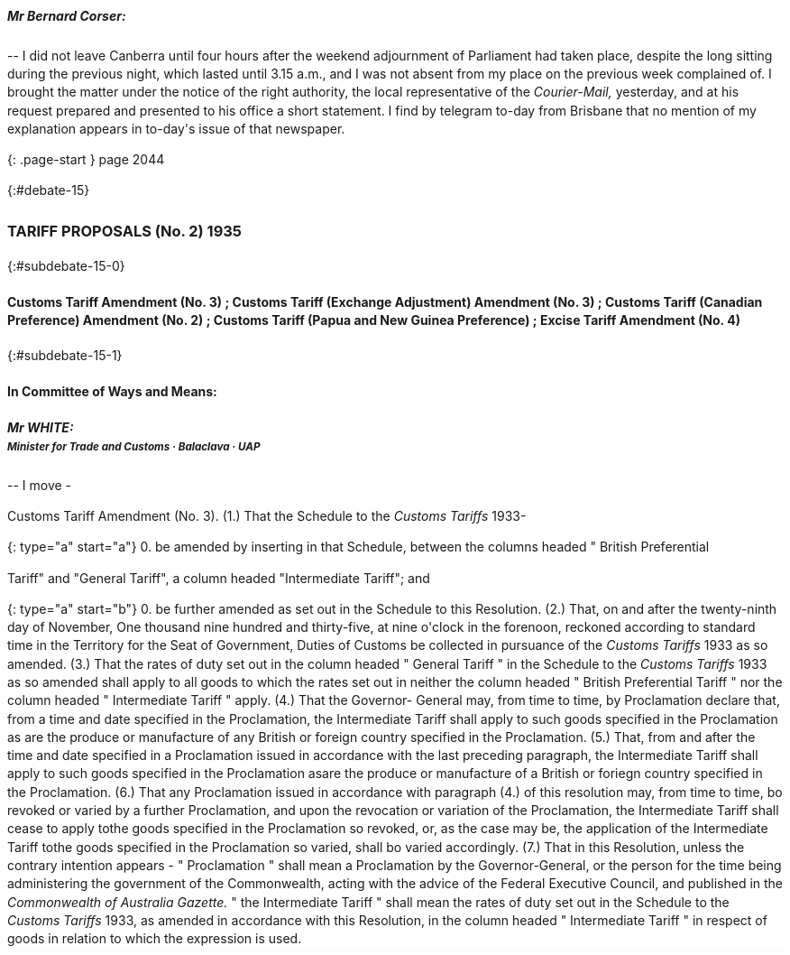 ##### Mr Bernard Corser:

-- I did not leave Canberra until four hours after the weekend adjournment of Parliament had taken place, despite the long sitting during the previous night, which lasted until 3.15 a.m., and I was not absent from my place on the previous week complained of. I brought the matter under the notice of the right authority, the local representative of the  *Courier-Mail,*  yesterday, and at his request prepared and presented to his office a short statement. I find by telegram to-day from Brisbane that no mention of my explanation appears in to-day's issue of that newspaper. 

{: .page-start }
page 2044

{:#debate-15}
### TARIFF PROPOSALS (No. 2) 1935

{:#subdebate-15-0}
#### Customs Tariff Amendment (No. 3) ; Customs Tariff (Exchange Adjustment) Amendment (No. 3) ; Customs Tariff (Canadian Preference) Amendment (No. 2) ; Customs Tariff (Papua and New Guinea Preference) ; Excise Tariff Amendment (No. 4)

{:#subdebate-15-1}
#### In Committee of Ways and Means:

##### Mr WHITE:<br><small class="text-muted">Minister for Trade and Customs &middot; Balaclava &middot; UAP</small>

-- I move - 

Customs Tariff Amendment (No. 3).  (1.) That the Schedule to the  *Customs Tariffs*  1933- 

{: type="a" start="a"}
0. be amended by inserting in that Schedule, between the columns headed " British Preferential 

<para pgwide="yes">Tariff" and "General Tariff", a column headed "Intermediate Tariff"; and 

{: type="a" start="b"}
0. be further amended as set out in the Schedule to this Resolution. (2.) That, on and after the twenty-ninth day of November, One thousand nine hundred and thirty-five, at nine o'clock in the forenoon, reckoned according to standard time in the Territory for the Seat of Government, Duties of Customs be collected in pursuance of the  *Customs Tariffs*  1933 as so amended. (3.) That the rates of duty set out in the column headed " General Tariff " in the Schedule to the  *Customs Tariffs*  1933 as so amended shall apply to all goods to which the rates set out in neither the column headed " British Preferential Tariff " nor the column headed " Intermediate Tariff " apply. (4.) That the Governor- General may, from time to time, by Proclamation declare that, from a time and date specified in the Proclamation, the Intermediate Tariff shall apply to such goods specified in the Proclamation as are the produce or manufacture of any British or foreign country specified in the Proclamation. (5.) That, from and after the time and date specified in a Proclamation issued in accordance with the last preceding paragraph, the Intermediate Tariff shall apply to such goods specified in the Proclamation asare the produce or manufacture of a British or foriegn country specified in the Proclamation. (6.) That any Proclamation issued in accordance with paragraph (4.) of this resolution may, from time to time, bo revoked or varied by a further Proclamation, and upon the revocation or variation of the Proclamation, the Intermediate Tariff shall cease to apply tothe goods specified in the Proclamation so revoked, or, as the case may be, the application of the Intermediate Tariff tothe goods specified in the Proclamation so varied, shall bo varied accordingly. (7.) That in this Resolution, unless the contrary intention appears - " Proclamation " shall mean a Proclamation by the Governor-General, or the person for the time being administering the government of the Commonwealth, acting with the advice of the Federal Executive Council, and published in the  *Commonwealth of Australia Gazette.*  " the Intermediate Tariff " shall mean the rates of duty set out in the Schedule to the  *Customs Tariffs*  1933, as amended in accordance with this Resolution, in the column headed " Intermediate Tariff " in respect of goods in relation to which the expression is used. 

